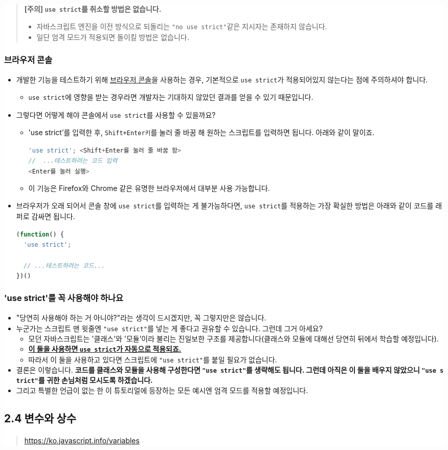 

> **[주의] `use strict`를 취소할 방법은 없습니다.**
>
> - 자바스크립트 엔진을 이전 방식으로 되돌리는 `"no use strict"`같은 지시자는 존재하지 않습니다.
> - 일단 엄격 모드가 적용되면 돌이킬 방법은 없습니다.



### 브라우저 콘솔

- 개발한 기능을 테스트하기 위해 [브라우저 콘솔](https://ko.javascript.info/devtools)을 사용하는 경우, 기본적으로 `use strict`가 적용되어있지 않는다는 점에 주의하셔야 합니다.

  - `use strict`에 영향을 받는 경우라면 개발자는 기대하지 않았던 결과를 얻을 수 있기 때문입니다.

- 그렇다면 어떻게 해야 콘솔에서 `use strict`를 사용할 수 있을까요?

  - 'use strict’를 입력한 후, `Shift+Enter키`를 눌러 줄 바꿈 해 원하는 스크립트를 입력하면 됩니다. 아래와 같이 말이죠.

    ```js
    'use strict'; <Shift+Enter를 눌러 줄 바꿈 함>
    //  ...테스트하려는 코드 입력
    <Enter를 눌러 실행>
    ```

  - 이 기능은 Firefox와 Chrome 같은 유명한 브라우저에서 대부분 사용 가능합니다.

- 브라우저가 오래 되어서 콘솔 창에 `use strict`를 입력하는 게 불가능하다면, `use strict`를 적용하는 가장 확실한 방법은 아래와 같이 코드를 래퍼로 감싸면 됩니다.

  ```js
  (function() {
    'use strict';
  
    // ...테스트하려는 코드...
  })()
  ```

  

### 'use strict'를 꼭 사용해야 하나요

- "당연히 사용해야 하는 거 아니야?"라는 생각이 드시겠지만, 꼭 그렇지만은 않습니다.
- 누군가는 스크립트 맨 윗줄엔 `"use strict"`를 넣는 게 좋다고 권유할 수 있습니다. 그런데 그거 아세요?
  - 모던 자바스크립트는 '클래스’와 '모듈’이라 불리는 진일보한 구조를 제공합니다(클래스와 모듈에 대해선 당연히 뒤에서 학습할 예정입니다). 
  - **<u>이 둘을 사용하면 `use strict`가 자동으로 적용되죠.</u>** 
  - 따라서 이 둘을 사용하고 있다면 스크립트에 `"use strict"`를 붙일 필요가 없습니다.
- 결론은 이렇습니다. **코드를 클래스와 모듈을 사용해 구성한다면 `"use strict"`를 생략해도 됩니다. 그런데 아직은 이 둘을 배우지 않았으니 `"use strict"`를 귀한 손님처럼 모시도록 하겠습니다.**
- 그리고 특별한 언급이 없는 한 이 튜토리얼에 등장하는 모든 예시엔 엄격 모드를 적용할 예정입니다.





## 2.4 변수와 상수

> https://ko.javascript.info/variables
